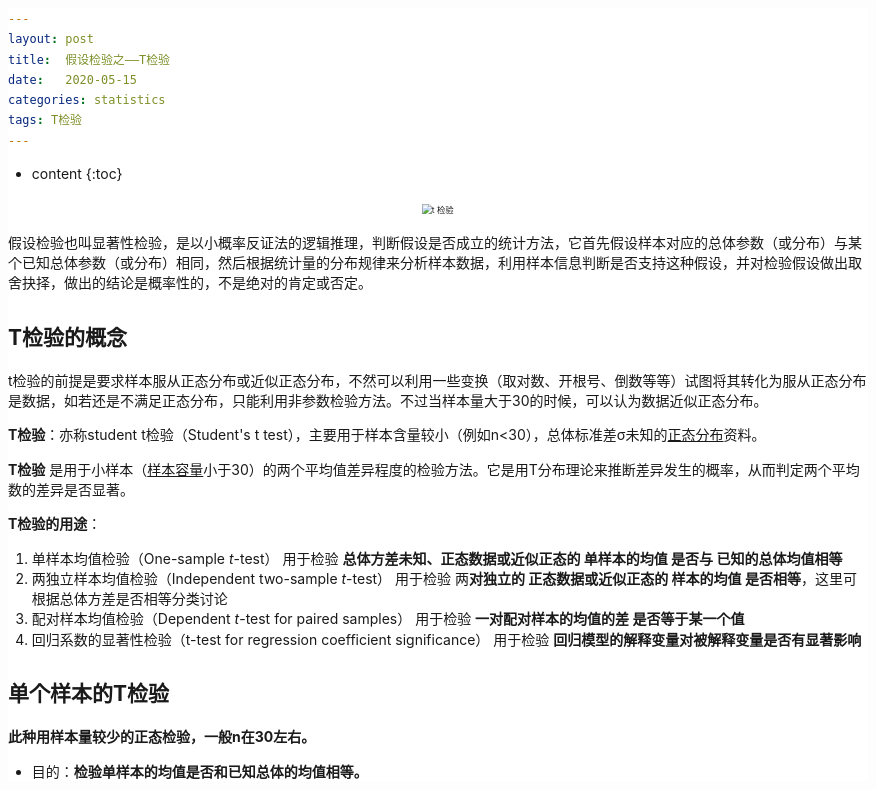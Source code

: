 ```yaml
---
layout: post
title:  假设检验之——T检验
date:   2020-05-15
categories: statistics 
tags: T检验
---
```

* content
{:toc}
<center><img src="https://raw.githubusercontent.com/HG1227/image/master/img_tuchuang/20200715144002.png" alt="t 检验" style="zoom:60%;" /></center>















假设检验也叫显著性检验，是以小概率反证法的逻辑推理，判断假设是否成立的统计方法，它首先假设样本对应的总体参数（或分布）与某个已知总体参数（或分布）相同，然后根据统计量的分布规律来分析样本数据，利用样本信息判断是否支持这种假设，并对检验假设做出取舍抉择，做出的结论是概率性的，不是绝对的肯定或否定。



## T检验的概念

t检验的前提是要求样本服从正态分布或近似正态分布，不然可以利用一些变换（取对数、开根号、倒数等等）试图将其转化为服从正态分布是数据，如若还是不满足正态分布，只能利用非参数检验方法。不过当样本量大于30的时候，可以认为数据近似正态分布。

**T检验**：亦称student t检验（Student's t test），主要用于样本含量较小（例如n<30），总体标准差σ未知的[正态分布](http://wiki.mbalib.com/wiki/正态分布)资料。

**T检验** 是用于小样本（[样本容量](http://wiki.mbalib.com/wiki/样本容量)小于30）的两个平均值差异程度的检验方法。它是用T分布理论来推断差异发生的概率，从而判定两个平均数的差异是否显著。

**T检验的用途**：

1. 单样本均值检验（One-sample *t*-test）
   用于检验 **总体方差未知、正态数据或近似正态的 单样本的均值 是否与 已知的总体均值相等**
2. 两独立样本均值检验（Independent two-sample *t*-test）
   用于检验 两**对独立的 正态数据或近似正态的 样本的均值 是否相等**，这里可根据总体方差是否相等分类讨论
3. 配对样本均值检验（Dependent *t*-test for paired samples）
   用于检验 **一对配对样本的均值的差 是否等于某一个值**
4. 回归系数的显著性检验（t-test for regression coefficient significance）
   用于检验 **回归模型的解释变量对被解释变量是否有显著影响**



## 单个样本的T检验

**此种用样本量较少的正态检验，一般n在30左右。**

- 目的：**检验单样本的均值是否和已知总体的均值相等。**
